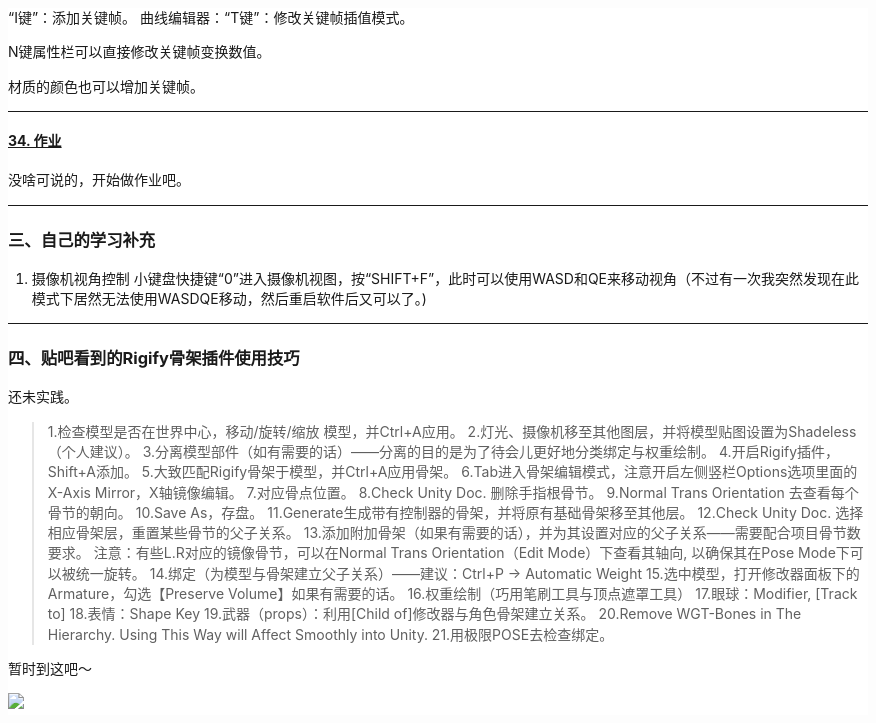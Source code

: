 “I键”：添加关键帧。
曲线编辑器：“T键”：修改关键帧插值模式。

N键属性栏可以直接修改关键帧变换数值。

材质的颜色也可以增加关键帧。

------

#### [34. 作业](https://links.jianshu.com/go?to=https%3A%2F%2Fwww.bilibili.com%2Fvideo%2Fav24292767%2F%3Fp%3D36)

没啥可说的，开始做作业吧。

------

### 三、自己的学习补充

1. 摄像机视角控制
   小键盘快捷键“0”进入摄像机视图，按“SHIFT+F”，此时可以使用WASD和QE来移动视角（不过有一次我突然发现在此模式下居然无法使用WASDQE移动，然后重启软件后又可以了。)

------

### 四、贴吧看到的Rigify骨架插件使用技巧

还未实践。

> 1.检查模型是否在世界中心，移动/旋转/缩放 模型，并Ctrl+A应用。
> 2.灯光、摄像机移至其他图层，并将模型贴图设置为Shadeless（个人建议）。
> 3.分离模型部件（如有需要的话）——分离的目的是为了待会儿更好地分类绑定与权重绘制。
> 4.开启Rigify插件，Shift+A添加。
> 5.大致匹配Rigify骨架于模型，并Ctrl+A应用骨架。
> 6.Tab进入骨架编辑模式，注意开启左侧竖栏Options选项里面的X-Axis Mirror，X轴镜像编辑。
> 7.对应骨点位置。
> 8.Check Unity Doc. 删除手指根骨节。
> 9.Normal Trans Orientation 去查看每个骨节的朝向。
> 10.Save As，存盘。
> 11.Generate生成带有控制器的骨架，并将原有基础骨架移至其他层。
> 12.Check Unity Doc. 选择相应骨架层，重置某些骨节的父子关系。
> 13.添加附加骨架（如果有需要的话），并为其设置对应的父子关系——需要配合项目骨节数要求。
> 注意：有些L.R对应的镜像骨节，可以在Normal Trans Orientation（Edit Mode）下查看其轴向,
> 以确保其在Pose Mode下可以被统一旋转。
> 14.绑定（为模型与骨架建立父子关系）——建议：Ctrl+P → Automatic Weight
> 15.选中模型，打开修改器面板下的Armature，勾选【Preserve Volume】如果有需要的话。
> 16.权重绘制（巧用笔刷工具与顶点遮罩工具）
> 17.眼球：Modifier, [Track to]
> 18.表情：Shape Key
> 19.武器（props）：利用[Child of]修改器与角色骨架建立关系。
> 20.Remove WGT-Bones in The Hierarchy. Using This Way will Affect Smoothly into Unity.
> 21.用极限POSE去检查绑定。

暂时到这吧～

![](/end.jpg)